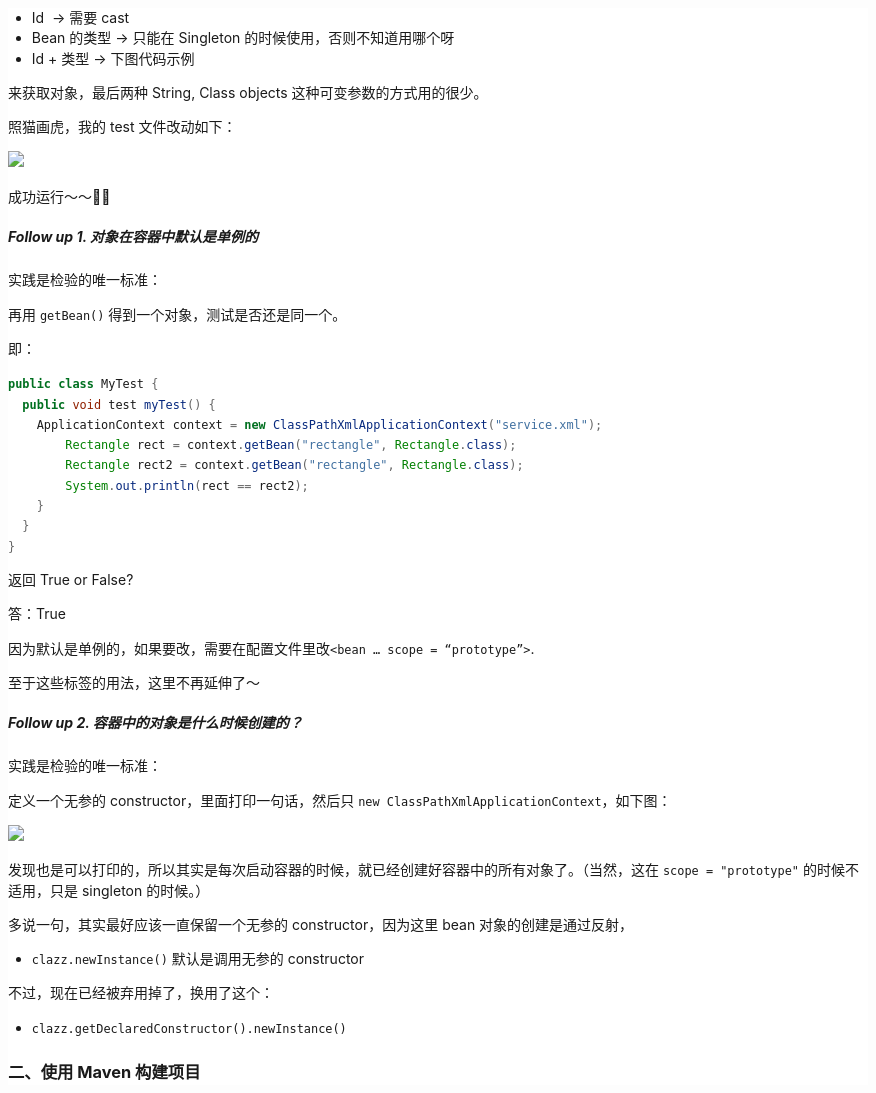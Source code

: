 *   Id  → 需要 cast
*   Bean 的类型 → 只能在 Singleton 的时候使用，否则不知道用哪个呀
*   Id + 类型 → 下图代码示例

来获取对象，最后两种 String, Class objects 这种可变参数的方式用的很少。

照猫画虎，我的 test 文件改动如下：

![](http://cdn.tobebetterjavaer.com/tobebetterjavaer/images/images/springboot/ioc-c0551d04-aa95-46c7-badf-b825f58d4694.jpg)

成功运行～～🎉🎉

##### Follow up 1\. 对象在容器中默认是单例的

实践是检验的唯一标准：

再用 `getBean()` 得到一个对象，测试是否还是同一个。

即：

```java
public class MyTest {
  public void test myTest() {
    ApplicationContext context = new ClassPathXmlApplicationContext("service.xml");
        Rectangle rect = context.getBean("rectangle", Rectangle.class);
        Rectangle rect2 = context.getBean("rectangle", Rectangle.class);
        System.out.println(rect == rect2);
    }
  }
}
```

返回 True or False?

答：True

因为默认是单例的，如果要改，需要在配置文件里改`<bean … scope = “prototype”>`.

至于这些标签的用法，这里不再延伸了～

##### Follow up 2\. 容器中的对象是什么时候创建的？

实践是检验的唯一标准：

定义一个无参的 constructor，里面打印一句话，然后只 `new ClassPathXmlApplicationContext`，如下图：

![](http://cdn.tobebetterjavaer.com/tobebetterjavaer/images/images/springboot/ioc-f987d03d-1f8a-47b2-b157-b325081f54b0.jpg)

发现也是可以打印的，所以其实是每次启动容器的时候，就已经创建好容器中的所有对象了。（当然，这在 `scope = "prototype"` 的时候不适用，只是 singleton 的时候。）

多说一句，其实最好应该一直保留一个无参的 constructor，因为这里 bean 对象的创建是通过反射，

*   `clazz.newInstance()` 默认是调用无参的 constructor

不过，现在已经被弃用掉了，换用了这个：

*   `clazz.getDeclaredConstructor().newInstance()`

### 二、使用 Maven 构建项目
